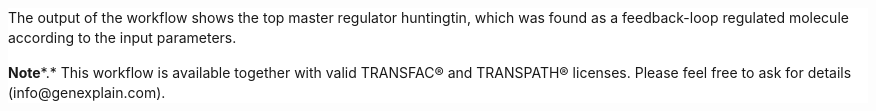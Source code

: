 The output of the workflow shows the top master regulator huntingtin, which was found as a feedback-loop regulated molecule according to the input parameters.

**Note***.* This workflow is available together with valid TRANSFAC® and
TRANSPATH® licenses. Please feel free to ask for details (info\@genexplain.com).
